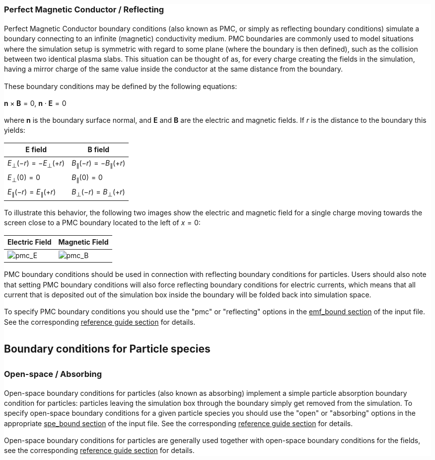 ### Perfect Magnetic Conductor / Reflecting

Perfect Magnetic Conductor boundary conditions (also known as PMC, or simply as reflecting boundary conditions) simulate a boundary connecting to an infinite (magnetic) conductivity medium. PMC boundaries are commonly used to model situations where the simulation setup is symmetric with regard to some plane (where the boundary is then defined), such as the collision between two identical plasma slabs. This
situation can be thought of as, for every charge creating the fields in the simulation, having a mirror charge of the same value inside the conductor at the same distance from the boundary.

These boundary conditions may be defined by the following equations:

$\mathbf{n} \times \mathbf{B} = 0$, $\mathbf{n} \cdot \mathbf{E} = 0$

where $\mathbf{n}$ is the boundary surface normal, and $\mathbf{E}$ and $\mathbf{B}$ are the electric and magnetic fields. If $r$ is the distance to the boundary this yields:

| E field                             | B field                              |
|-------------------------------------|--------------------------------------|
| $E_\perp(-r) = -E_\perp(+r)$        | $B_\parallel(-r) = -B_\parallel(+r)$ |
| $E_\perp(0) = 0$                    | $B_\parallel(0) = 0$                 |
| $E_\parallel(-r) = E_\parallel(+r)$ | $B_\perp(-r) = B_\perp(+r)$          |

To illustrate this behavior, the following two images show the electric and magnetic field for a single charge moving towards the screen close to a PMC boundary located to the left of $x = 0$:

| Electric Field          | Magnetic Field          |
| ----------------------- | ----------------------- |
| ![pmc_E](/osiris/assets/images/pmc_E.png) | ![pmc_B](/osiris/assets/images/pmc_B.png) |

PMC boundary conditions should be used in connection with reflecting boundary conditions for particles. Users should also note that setting PMC boundary conditions will also force reflecting boundary conditions
for electric currents, which means that all current that is deposited out of the simulation box inside the boundary will be folded back into simulation space.

To specify PMC boundary conditions you should use the "pmc" or "reflecting" options in the [emf_bound section](../reference/emf_bound) of the input file. See the corresponding [reference guide section](../reference/emf_bound) for details.

## Boundary conditions for Particle species

### Open-space / Absorbing

Open-space boundary conditions for particles (also known as absorbing) implement a simple particle absorption boundary condition for particles: particles leaving the simulation box through the boundary simply get removed from the simulation. To specify open-space boundary conditions for a given particle species you should use the "open" or "absorbing" options in the appropriate [spe_bound section](../reference/spe_bound) of the input file. See the corresponding [reference guide section](../reference/spe_bound) for details.

Open-space boundary conditions for particles are generally used together with open-space boundary conditions for the fields, see the corresponding [reference guide section](../reference/emf_bound) for details.
